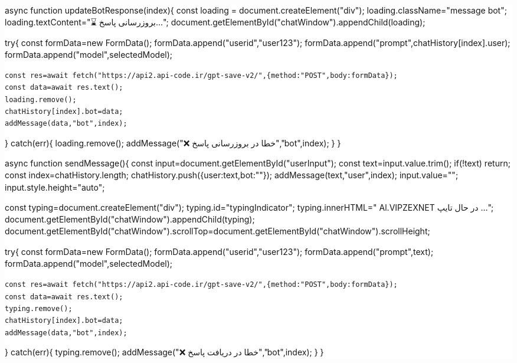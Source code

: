 async function updateBotResponse(index){
  const loading = document.createElement("div");
  loading.className="message bot";
  loading.textContent="⌛ بروزرسانی پاسخ...";
  document.getElementById("chatWindow").appendChild(loading);

  try{
    const formData=new FormData();
    formData.append("userid","user123");
    formData.append("prompt",chatHistory[index].user);
    formData.append("model",selectedModel);

    const res=await fetch("https://api2.api-code.ir/gpt-save-v2/",{method:"POST",body:formData});
    const data=await res.text();
    loading.remove();
    chatHistory[index].bot=data;
    addMessage(data,"bot",index);
  } catch(err){
    loading.remove();
    addMessage("❌ خطا در بروزرسانی پاسخ","bot",index);
  }
}

async function sendMessage(){
  const input=document.getElementById("userInput");
  const text=input.value.trim();
  if(!text) return;
  const index=chatHistory.length;
  chatHistory.push({user:text,bot:""});
  addMessage(text,"user",index);
  input.value=""; input.style.height="auto";

  const typing=document.createElement("div");
  typing.id="typingIndicator";
  typing.innerHTML="<span></span><span></span><span></span> Al.VIPZEXNET در حال تایپ ...";
  document.getElementById("chatWindow").appendChild(typing);
  document.getElementById("chatWindow").scrollTop=document.getElementById("chatWindow").scrollHeight;

  try{
    const formData=new FormData();
    formData.append("userid","user123");
    formData.append("prompt",text);
    formData.append("model",selectedModel);

    const res=await fetch("https://api2.api-code.ir/gpt-save-v2/",{method:"POST",body:formData});
    const data=await res.text();
    typing.remove();
    chatHistory[index].bot=data;
    addMessage(data,"bot",index);
  } catch(err){
    typing.remove();
    addMessage("❌ خطا در دریافت پاسخ","bot",index);
  }
}
</script>
</body>
</html>
